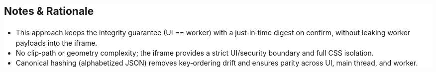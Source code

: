 ## Notes & Rationale

- This approach keeps the integrity guarantee (UI == worker) with a just‑in‑time digest on confirm, without leaking worker payloads into the iframe.
- No clip‑path or geometry complexity; the iframe provides a strict UI/security boundary and full CSS isolation.
- Canonical hashing (alphabetized JSON) removes key‑ordering drift and ensures parity across UI, main thread, and worker.
